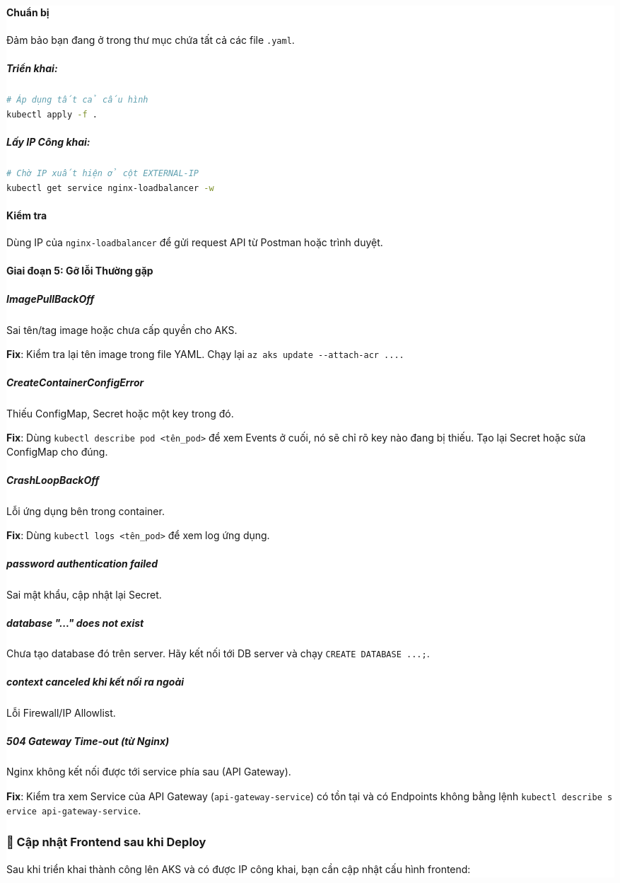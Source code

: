 #### Chuẩn bị
Đảm bảo bạn đang ở trong thư mục chứa tất cả các file `.yaml`.

##### Triển khai:

```bash
# Áp dụng tất cả cấu hình
kubectl apply -f .
```

##### Lấy IP Công khai:

```bash
# Chờ IP xuất hiện ở cột EXTERNAL-IP
kubectl get service nginx-loadbalancer -w
```

#### Kiểm tra
Dùng IP của `nginx-loadbalancer` để gửi request API từ Postman hoặc trình duyệt.

#### Giai đoạn 5: Gỡ lỗi Thường gặp

##### ImagePullBackOff
Sai tên/tag image hoặc chưa cấp quyền cho AKS.

**Fix**: Kiểm tra lại tên image trong file YAML. Chạy lại `az aks update --attach-acr ....`

##### CreateContainerConfigError
Thiếu ConfigMap, Secret hoặc một key trong đó.

**Fix**: Dùng `kubectl describe pod <tên_pod>` để xem Events ở cuối, nó sẽ chỉ rõ key nào đang bị thiếu. Tạo lại Secret hoặc sửa ConfigMap cho đúng.

##### CrashLoopBackOff
Lỗi ứng dụng bên trong container.

**Fix**: Dùng `kubectl logs <tên_pod>` để xem log ứng dụng.

##### password authentication failed
Sai mật khẩu, cập nhật lại Secret.

##### database "..." does not exist
Chưa tạo database đó trên server. Hãy kết nối tới DB server và chạy `CREATE DATABASE ...;`.

##### context canceled khi kết nối ra ngoài
Lỗi Firewall/IP Allowlist.

##### 504 Gateway Time-out (từ Nginx)
Nginx không kết nối được tới service phía sau (API Gateway).

**Fix**: Kiểm tra xem Service của API Gateway (`api-gateway-service`) có tồn tại và có Endpoints không bằng lệnh `kubectl describe service api-gateway-service`.

### 🔄 Cập nhật Frontend sau khi Deploy

Sau khi triển khai thành công lên AKS và có được IP công khai, bạn cần cập nhật cấu hình frontend:
